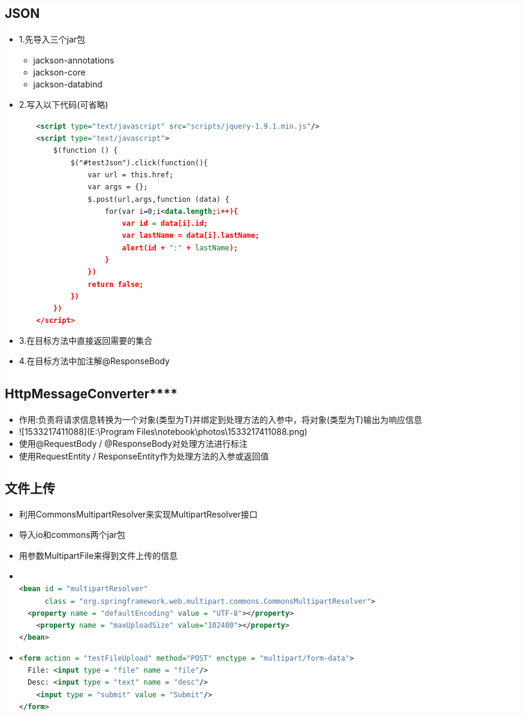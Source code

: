 ## JSON

* 1.先导入三个jar包

  * jackson-annotations
  * jackson-core
  * jackson-databind

* 2.写入以下代码(可省略)

  ```xml
      <script type="text/javascript" src="scripts/jquery-1.9.1.min.js"/>
      <script type="text/javascript">
          $(function () {
              $("#testJson").click(function(){
                  var url = this.href;
                  var args = {};
                  $.post(url,args,function (data) {
                      for(var i=0;i<data.length;i++){
                          var id = data[i].id;
                          var lastName = data[i].lastName;
                          alert(id + ":" + lastName);
                      }
                  })
                  return false;
              })
          })
      </script>
  ```

* 3.在目标方法中直接返回需要的集合

* 4.在目标方法中加注解@ResponseBody

## HttpMessageConverter**<T>**

* 作用:负责将请求信息转换为一个对象(类型为T)并绑定到处理方法的入参中，将对象(类型为T)输出为响应信息
* ![1533217411088](E:\Program Files\notebook\photos\1533217411088.png)
* 使用@RequestBody / @ResponseBody对处理方法进行标注
* 使用RequestEntity<T> / ResponseEntity<T>作为处理方法的入参或返回值

## 文件上传

* 利用CommonsMultipartResolver来实现MultipartResolver接口 

* 导入io和commons两个jar包

* 用参数MultipartFile来得到文件上传的信息

* ```xml
  
  <bean id = "multipartResolver"
        class = "org.springframework.web.multipart.commons.CommonsMultipartResolver">
  	<property name = "defaultEncoding" value = "UTF-8"></property>
      <property name = "maxUploadSize" value="102400"></property>
  </bean>
  ```

* ```xml
  <form action = "testFileUpload" method="POST" enctype = "multipart/form-data">
  	File: <input type = "file" name = "file"/>
  	Desc: <input type = "text" name = "desc"/>
      <input type = "submit" value = "Submit"/>
  </form>
  ```

